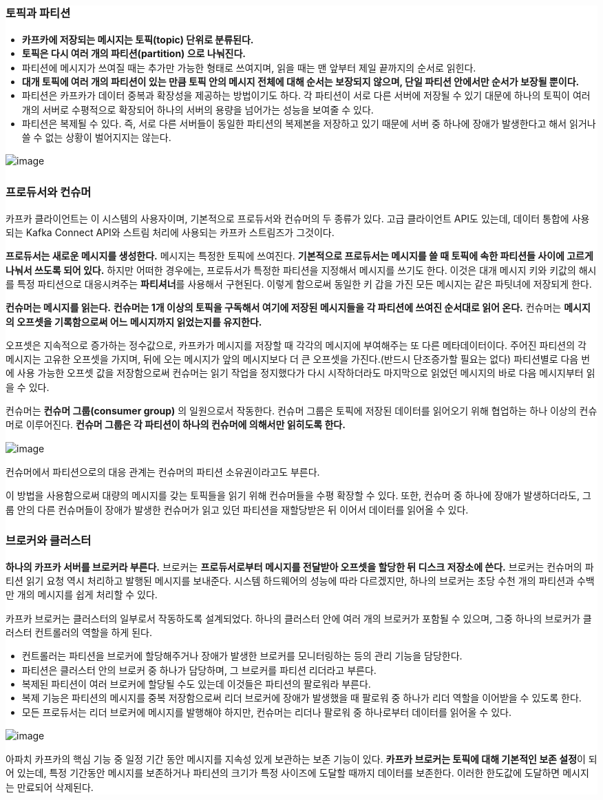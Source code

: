 ### 토픽과 파티션
- **카프카에 저장되는 메시지는 토픽(topic) 단위로 분류된다.**
- **토픽은 다시 여러 개의 파티션(partition) 으로 나눠진다.**
- 파티션에 메시지가 쓰여질 때는 추가만 가능한 형태로 쓰여지며, 읽을 때는 맨 앞부터 제일 끝까지의 순서로 읽힌다.
- **대개 토픽에 여러 개의 파티션이 있는 만큼 토픽 안의 메시지 전체에 대해 순서는 보장되지 않으며, 단일 파티션 안에서만 순서가 보장될 뿐이다.**
- 파티션은 카프카가 데이터 중복과 확장성을 제공하는 방법이기도 하다. 각 파티션이 서로 다른 서버에 저장될 수 있기 대문에 하나의 토픽이 여러 개의 서버로 수평적으로 확장되어 하나의 서버의 용량을 넘어가는 성능을 보여줄 수 있다.
- 파티션은 복제될 수 있다. 즉, 서로 다른 서버들이 동일한 파티션의 복제본을 저장하고 있기 때문에 서버 중 하나에 장애가 발생한다고 해서 읽거나 쓸 수 없는 상황이 벌어지지는 않는다.

![image](https://github.com/alanhakhyeonsong/LetsReadBooks/assets/60968342/24f98694-5f87-4800-b199-2c2d737b74c4)

### 프로듀서와 컨슈머
카프카 클라이언트는 이 시스템의 사용자이며, 기본적으로 프로듀서와 컨슈머의 두 종류가 있다. 고급 클라이언트 API도 있는데, 데이터 통합에 사용되는 Kafka Connect API와 스트림 처리에 사용되는 카프카 스트림즈가 그것이다.

**프로듀서는 새로운 메시지를 생성한다.** 메시지는 특정한 토픽에 쓰여진다. **기본적으로 프로듀서는 메시지를 쓸 때 토픽에 속한 파티션들 사이에 고르게 나눠서 쓰도록 되어 있다.** 하지만 어떠한 경우에는, 프로듀서가 특정한 파티션을 지정해서 메시지를 쓰기도 한다. 이것은 대개 메시지 키와 키값의 해시를 특정 파티션으로 대응시켜주는 **파티셔너**를 사용해서 구현된다. 이렇게 함으로써 동일한 키 갑을 가진 모든 메시지는 같은 파팃녀에 저장되게 한다.

**컨슈머는 메시지를 읽는다.** **컨슈머는 1개 이상의 토픽을 구독해서 여기에 저장된 메시지들을 각 파티션에 쓰여진 순서대로 읽어 온다.** 컨슈머는 **메시지의 오프셋을 기록함으로써 어느 메시지까지 읽었는지를 유지한다.**

오프셋은 지속적으로 증가하는 정수값으로, 카프카가 메시지를 저장할 때 각각의 메시지에 부여해주는 또 다른 메타데이터이다. 주어진 파티션의 각 메시지는 고유한 오프셋을 가지며, 뒤에 오는 메시지가 앞의 메시지보다 더 큰 오프셋을 가진다.(반드시 단조증가할 필요는 없다) 파티션별로 다음 번에 사용 가능한 오프셋 값을 저장함으로써 컨슈머는 읽기 작업을 정지했다가 다시 시작하더라도 마지막으로 읽었던 메시지의 바로 다음 메시지부터 읽을 수 있다.

컨슈머는 **컨슈머 그룹(consumer group)** 의 일원으로서 작동한다. 컨슈머 그룹은 토픽에 저장된 데이터를 읽어오기 위해 협업하는 하나 이상의 컨슈머로 이루어진다. **컨슈머 그룹은 각 파티션이 하나의 컨슈머에 의해서만 읽히도록 한다.**

![image](https://github.com/alanhakhyeonsong/LetsReadBooks/assets/60968342/1bd211cd-5bb9-4239-b2d5-7e270ff8a55c)

컨슈머에서 파티션으로의 대응 관계는 컨슈머의 파티션 소유권이라고도 부른다.

이 방법을 사용함으로써 대량의 메시지를 갖는 토픽들을 읽기 위해 컨슈머들을 수평 확장할 수 있다. 또한, 컨슈머 중 하나에 장애가 발생하더라도, 그룹 안의 다른 컨슈머들이 장애가 발생한 컨슈머가 읽고 있던 파티션을 재할당받은 뒤 이어서 데이터를 읽어올 수 있다.

### 브로커와 클러스터
**하나의 카프카 서버를 브로커라 부른다.** 브로커는 **프로듀서로부터 메시지를 전달받아 오프셋을 할당한 뒤 디스크 저장소에 쓴다.** 브로커는 컨슈머의 파티션 읽기 요청 역시 처리하고 발행된 메시지를 보내준다. 시스템 하드웨어의 성능에 따라 다르겠지만, 하나의 브로커는 초당 수천 개의 파티션과 수백만 개의 메시지를 쉽게 처리할 수 있다.

카프카 브로커는 클러스터의 일부로서 작동하도록 설계되었다. 하나의 클러스터 안에 여러 개의 브로커가 포함될 수 있으며, 그중 하나의 브로커가 클러스터 컨트롤러의 역할을 하게 된다.

- 컨트롤러는 파티션을 브로커에 할당해주거나 장애가 발생한 브로커를 모니터링하는 등의 관리 기능을 담당한다.
- 파티션은 클러스터 안의 브로커 중 하나가 담당하며, 그 브로커를 파티션 리더라고 부른다.
- 복제된 파티션이 여러 브로커에 할당될 수도 있는데 이것들은 파티션의 팔로워라 부른다.
- 복제 기능은 파티션의 메시지를 중복 저장함으로써 리더 브로커에 장애가 발생했을 때 팔로워 중 하나가 리더 역할을 이어받을 수 있도록 한다.
- 모든 프로듀서는 리더 브로커에 메시지를 발행해야 하지만, 컨슈머는 리더나 팔로워 중 하나로부터 데이터를 읽어올 수 있다.

![image](https://github.com/alanhakhyeonsong/LetsReadBooks/assets/60968342/a3101327-31ed-49e9-b643-49eaf12feb14)

아파치 카프카의 핵심 기능 중 일정 기간 동안 메시지를 지속성 있게 보관하는 보존 기능이 있다. **카프카 브로커는 토픽에 대해 기본적인 보존 설정**이 되어 있는데, 특정 기간동안 메시지를 보존하거나 파티션의 크기가 특정 사이즈에 도달할 때까지 데이터를 보존한다. 이러한 한도값에 도달하면 메시지는 만료되어 삭제된다.
